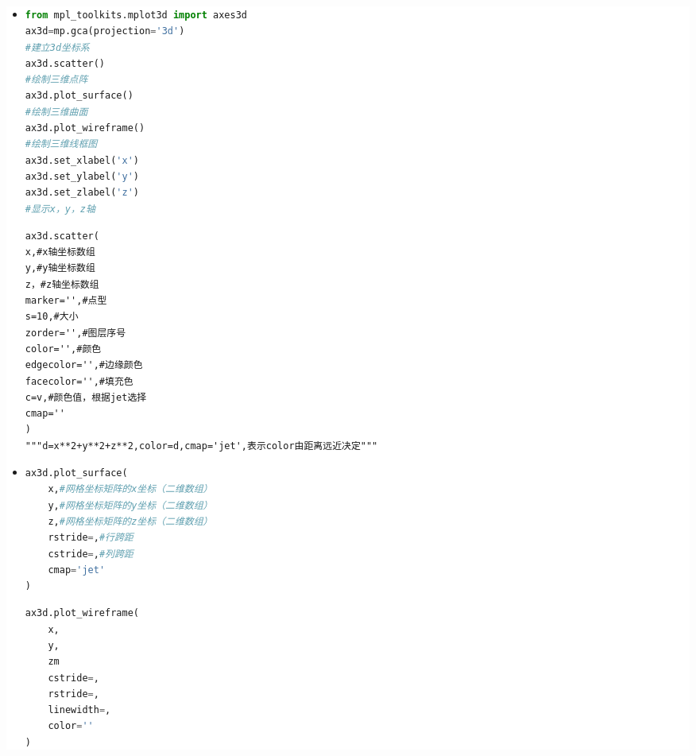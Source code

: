   - ```python
    from mpl_toolkits.mplot3d import axes3d
    ax3d=mp.gca(projection='3d')
    #建立3d坐标系
    ax3d.scatter()
    #绘制三维点阵
    ax3d.plot_surface()
    #绘制三维曲面
    ax3d.plot_wireframe()
    #绘制三维线框图
    ax3d.set_xlabel('x')
    ax3d.set_ylabel('y')
    ax3d.set_zlabel('z')
    #显示x，y，z轴
    ```

    ```
    ax3d.scatter(
    x,#x轴坐标数组
    y,#y轴坐标数组
    z，#z轴坐标数组
    marker='',#点型
    s=10,#大小
    zorder='',#图层序号
    color='',#颜色
    edgecolor='',#边缘颜色
    facecolor='',#填充色
    c=v,#颜色值，根据jet选择
    cmap=''
    )
    """d=x**2+y**2+z**2,color=d,cmap='jet',表示color由距离远近决定"""
    ```

  - ```python
    ax3d.plot_surface(
        x,#网格坐标矩阵的x坐标（二维数组）
        y,#网格坐标矩阵的y坐标（二维数组）
        z,#网格坐标矩阵的z坐标（二维数组）
        rstride=,#行跨距
        cstride=,#列跨距
        cmap='jet'
    )
    ```

    ```python
    ax3d.plot_wireframe(
        x,
        y,
        zm
        cstride=,
        rstride=,
        linewidth=,
        color=''
    )
    ```
